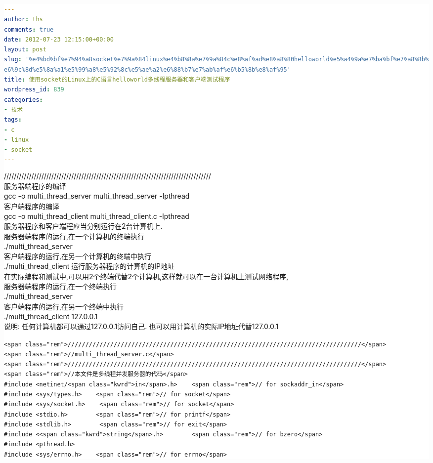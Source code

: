 ```yaml
---
author: ths
comments: true
date: 2012-07-23 12:15:00+00:00
layout: post
slug: '%e4%bd%bf%e7%94%a8socket%e7%9a%84linux%e4%b8%8a%e7%9a%84c%e8%af%ad%e8%a8%80helloworld%e5%a4%9a%e7%ba%bf%e7%a8%8b%e6%9c%8d%e5%8a%a1%e5%99%a8%e5%92%8c%e5%ae%a2%e6%88%b7%e7%ab%af%e6%b5%8b%e8%af%95'
title: 使用socket的Linux上的C语言helloworld多线程服务器和客户端测试程序
wordpress_id: 839
categories:
- 技术
tags:
- c
- linux
- socket
---
```


///////////////////////////////////////////////////////////////////////////////////  
服务器端程序的编译  
gcc -o multi_thread_server multi_thread_server -lpthread  
客户端程序的编译  
gcc -o multi_thread_client multi_thread_client.c -lpthread  
服务器程序和客户端程应当分别运行在2台计算机上.  
服务器端程序的运行,在一个计算机的终端执行  
./multi_thread_server  
客户端程序的运行,在另一个计算机的终端中执行  
./multi_thread_client 运行服务器程序的计算机的IP地址  
在实际编程和测试中,可以用2个终端代替2个计算机,这样就可以在一台计算机上测试网络程序,  
服务器端程序的运行,在一个终端执行  
./multi_thread_server  
客户端程序的运行,在另一个终端中执行  
./multi_thread_client 127.0.0.1  
说明: 任何计算机都可以通过127.0.0.1访问自己. 也可以用计算机的实际IP地址代替127.0.0.1
    
    <span class="rem">///////////////////////////////////////////////////////////////////////////////////</span>
    <span class="rem">//multi_thread_server.c</span>
    <span class="rem">///////////////////////////////////////////////////////////////////////////////////</span>
    <span class="rem">//本文件是多线程并发服务器的代码</span>
    #include <netinet/<span class="kwrd">in</span>.h>    <span class="rem">// for sockaddr_in</span>
    #include <sys/types.h>    <span class="rem">// for socket</span>
    #include <sys/socket.h>    <span class="rem">// for socket</span>
    #include <stdio.h>        <span class="rem">// for printf</span>
    #include <stdlib.h>        <span class="rem">// for exit</span>
    #include <<span class="kwrd">string</span>.h>        <span class="rem">// for bzero</span>
    #include <pthread.h>
    #include <sys/errno.h>    <span class="rem">// for errno</span>
    